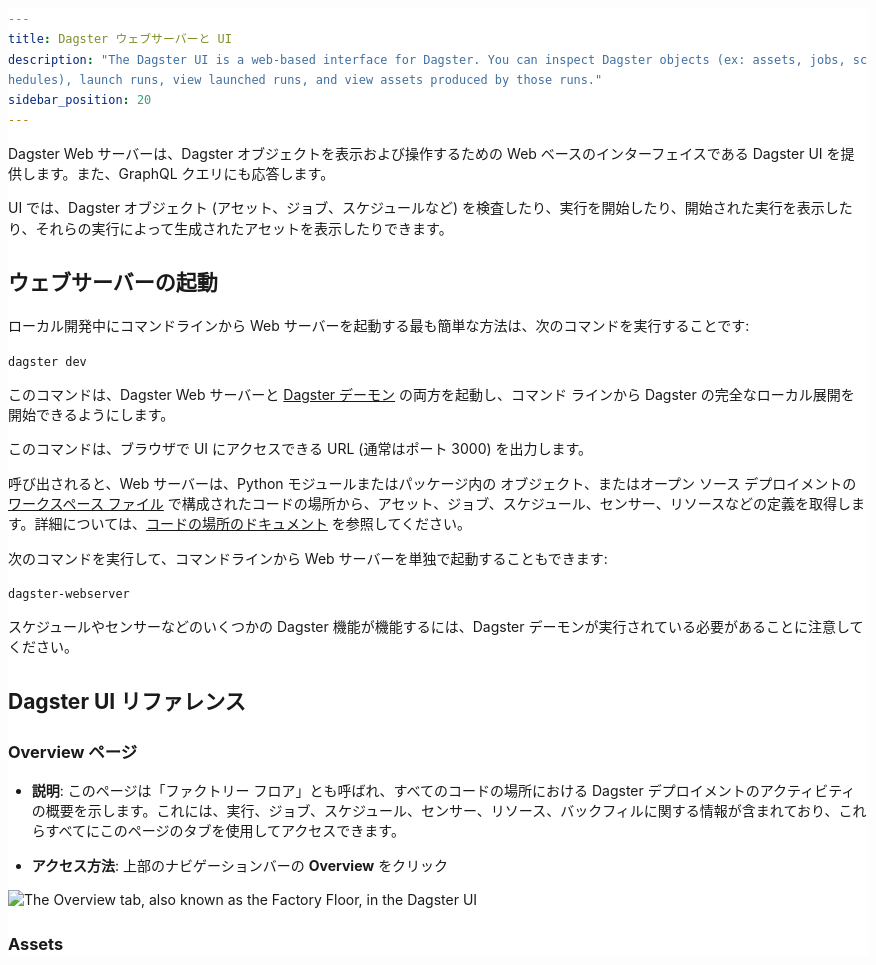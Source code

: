 ```yaml
---
title: Dagster ウェブサーバーと UI
description: "The Dagster UI is a web-based interface for Dagster. You can inspect Dagster objects (ex: assets, jobs, schedules), launch runs, view launched runs, and view assets produced by those runs."
sidebar_position: 20
---
```


Dagster Web サーバーは、Dagster オブジェクトを表示および操作するための Web ベースのインターフェイスである Dagster UI を提供します。また、GraphQL クエリにも応答します。

UI では、Dagster オブジェクト (アセット、ジョブ、スケジュールなど) を検査したり、実行を開始したり、開始された実行を表示したり、それらの実行によって生成されたアセットを表示したりできます。

## ウェブサーバーの起動

ローカル開発中にコマンドラインから Web サーバーを起動する最も簡単な方法は、次のコマンドを実行することです:

```shell
dagster dev
```

このコマンドは、Dagster Web サーバーと [Dagster デーモン](/guides/deploy/execution/dagster-daemon) の両方を起動し、コマンド ラインから Dagster の完全なローカル展開を開始できるようにします。

このコマンドは、ブラウザで UI にアクセスできる URL (通常はポート 3000) を出力します。

呼び出されると、Web サーバーは、Python モジュールまたはパッケージ内の <PyObject section="definitions" module="dagster" object="Definitions" /> オブジェクト、またはオープン ソース デプロイメントの [ワークスペース ファイル](/guides/deploy/code-locations/workspace-yaml) で構成されたコードの場所から、アセット、ジョブ、スケジュール、センサー、リソースなどの定義を取得します。詳細については、[コードの場所のドキュメント](/guides/deploy/code-locations/) を参照してください。

次のコマンドを実行して、コマンドラインから Web サーバーを単独で起動することもできます:

```shell
dagster-webserver
```

スケジュールやセンサーなどのいくつかの Dagster 機能が機能するには、Dagster デーモンが実行されている必要があることに注意してください。

## Dagster UI リファレンス

### Overview ページ

- **説明**: このページは「ファクトリー フロア」とも呼ばれ、すべてのコードの場所における Dagster デプロイメントのアクティビティの概要を示します。これには、実行、ジョブ、スケジュール、センサー、リソース、バックフィルに関する情報が含まれており、これらすべてにこのページのタブを使用してアクセスできます。

- **アクセス方法**: 上部のナビゲーションバーの **Overview** をクリック

![The Overview tab, also known as the Factory Floor, in the Dagster UI](/images/guides/operate/webserver/factory-floor.png)

### Assets

<Tabs>
<TabItem value="Asset catalog">
